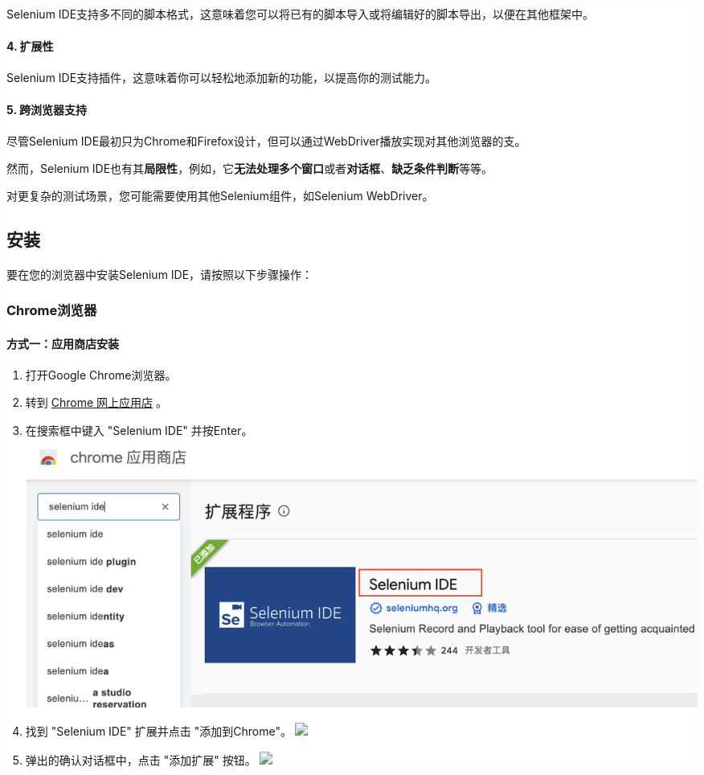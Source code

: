 Selenium IDE支持多不同的脚本格式，这意味着您可以将已有的脚本导入或将编辑好的脚本导出，以便在其他框架中。


#### 4. 扩展性

Selenium IDE支持插件，这意味着你可以轻松地添加新的功能，以提高你的测试能力。

#### 5. 跨浏览器支持

尽管Selenium IDE最初只为Chrome和Firefox设计，但可以通过WebDriver播放实现对其他浏览器的支。

然而，Selenium IDE也有其**局限性**，例如，它**无法处理多个窗口**或者**对话框**、**缺乏条件判断**等等。

对更复杂的测试场景，您可能需要使用其他Selenium组件，如Selenium WebDriver。


## 安装


要在您的浏览器中安装Selenium IDE，请按照以下步骤操作：

### Chrome浏览器

#### 方式一：应用商店安装

1. 打开Google Chrome浏览器。

1. 转到 [Chrome 网上应用店](https://chrome.google.com/webstore/category/extensions) 。

1. 在搜索框中键入 "Selenium IDE" 并按Enter。
  ![](assets/ide/20230602115512.png)

1. 找到 "Selenium IDE" 扩展并点击 "添加到Chrome"。
  ![](assets/ide/20230602115636.png)


1. 弹出的确认对话框中，点击 "添加扩展" 按钮。
  ![](assets/ide/20230602115741.png)
